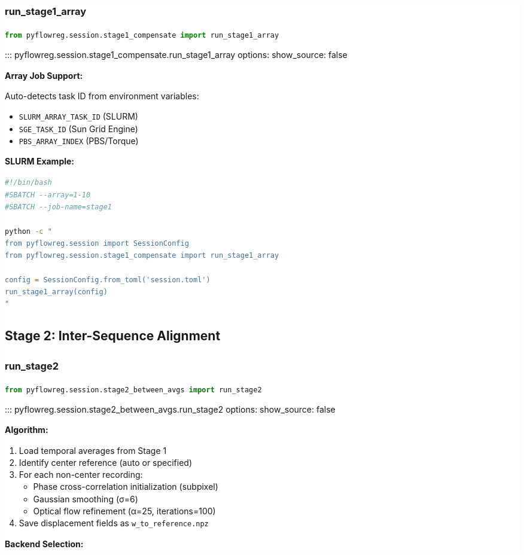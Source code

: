 ### run_stage1_array

```python
from pyflowreg.session.stage1_compensate import run_stage1_array
```

::: pyflowreg.session.stage1_compensate.run_stage1_array
    options:
        show_source: false

**Array Job Support:**

Auto-detects task ID from environment variables:
- `SLURM_ARRAY_TASK_ID` (SLURM)
- `SGE_TASK_ID` (Sun Grid Engine)
- `PBS_ARRAY_INDEX` (PBS/Torque)

**SLURM Example:**
```bash
#!/bin/bash
#SBATCH --array=1-10
#SBATCH --job-name=stage1

python -c "
from pyflowreg.session import SessionConfig
from pyflowreg.session.stage1_compensate import run_stage1_array

config = SessionConfig.from_toml('session.toml')
run_stage1_array(config)
"
```

## Stage 2: Inter-Sequence Alignment

### run_stage2

```python
from pyflowreg.session.stage2_between_avgs import run_stage2
```

::: pyflowreg.session.stage2_between_avgs.run_stage2
    options:
        show_source: false

**Algorithm:**
1. Load temporal averages from Stage 1
2. Identify center reference (auto or specified)
3. For each non-center recording:
   - Phase cross-correlation initialization (subpixel)
   - Gaussian smoothing (σ=6)
   - Optical flow refinement (α=25, iterations=100)
4. Save displacement fields as `w_to_reference.npz`

**Backend Selection:**
